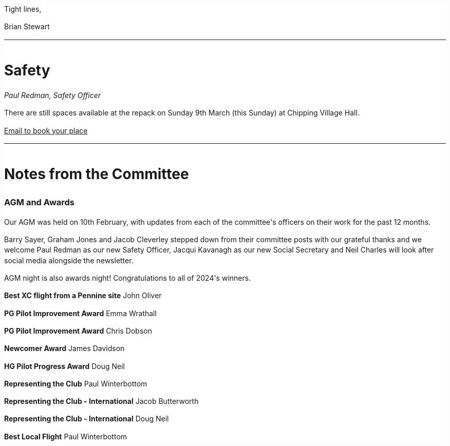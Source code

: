 Tight lines,

Brian Stewart

---

# Safety

*Paul Redman, Safety Officer*

There are still spaces available at the repack on Sunday 9th March (this Sunday) at Chipping Village Hall.

[Email to book your place](mailto:safety@penninesoaringclub.org.uk)

---

# Notes from the Committee

### AGM and Awards

Our AGM was held on 10th February, with updates from each of the committee's officers on their work for the past 12 months.

Barry Sayer, Graham Jones and Jacob Cleverley stepped down from their committee posts with our grateful thanks and we welcome Paul Redman as our new Safety Officer, Jacqui Kavanagh as our new Social Secretary and Neil Charles will look after social media alongside the newsletter.

AGM night is also awards night! Congratulations to all of 2024's winners.

**Best XC flight from a Pennine site**
John Oliver

**PG Pilot Improvement Award**
Emma Wrathall

**PG Pilot Improvement Award**
Chris Dobson

**Newcomer Award**
James Davidson

**HG Pilot Progress Award**
Doug Neil

**Representing the Club**
Paul Winterbottom

**Representing the Club - International**
Jacob Butterworth

**Representing the Club - International**
Doug Neil

**Best Local Flight**
Paul Winterbottom

